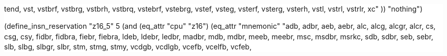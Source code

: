tend,
vst,
vstbrf,
vstbrg,
vstbrh,
vstbrq,
vstebrf,
vstebrg,
vstef,
vsteg,
vsterf,
vsterg,
vsterh,
vstl,
vstrl,
vstrlr,
xc"
)) "nothing")

(define_insn_reservation "z16_5" 5
  (and (eq_attr "cpu" "z16")
(eq_attr "mnemonic"
"adb,
adbr,
aeb,
aebr,
alc,
alcg,
alcgr,
alcr,
cs,
csg,
csy,
fidbr,
fidbra,
fiebr,
fiebra,
ldeb,
ldebr,
ledbr,
madbr,
mdb,
mdbr,
meeb,
meebr,
msc,
msdbr,
msrkc,
sdb,
sdbr,
seb,
sebr,
slb,
slbg,
slbgr,
slbr,
stm,
stmg,
stmy,
vcdgb,
vcdlgb,
vcefb,
vcelfb,
vcfeb,